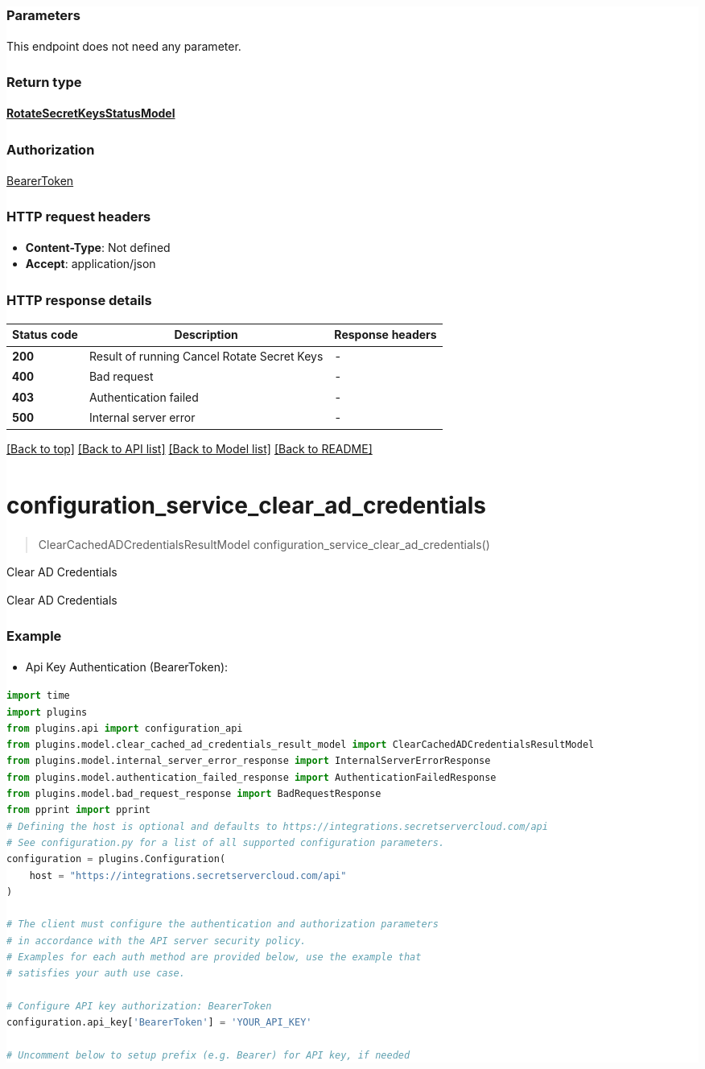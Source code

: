 
### Parameters
This endpoint does not need any parameter.

### Return type

[**RotateSecretKeysStatusModel**](RotateSecretKeysStatusModel.md)

### Authorization

[BearerToken](../README.md#BearerToken)

### HTTP request headers

 - **Content-Type**: Not defined
 - **Accept**: application/json


### HTTP response details

| Status code | Description | Response headers |
|-------------|-------------|------------------|
**200** | Result of running Cancel Rotate Secret Keys |  -  |
**400** | Bad request |  -  |
**403** | Authentication failed |  -  |
**500** | Internal server error |  -  |

[[Back to top]](#) [[Back to API list]](../README.md#documentation-for-api-endpoints) [[Back to Model list]](../README.md#documentation-for-models) [[Back to README]](../README.md)

# **configuration_service_clear_ad_credentials**
> ClearCachedADCredentialsResultModel configuration_service_clear_ad_credentials()

Clear AD Credentials

Clear AD Credentials

### Example

* Api Key Authentication (BearerToken):

```python
import time
import plugins
from plugins.api import configuration_api
from plugins.model.clear_cached_ad_credentials_result_model import ClearCachedADCredentialsResultModel
from plugins.model.internal_server_error_response import InternalServerErrorResponse
from plugins.model.authentication_failed_response import AuthenticationFailedResponse
from plugins.model.bad_request_response import BadRequestResponse
from pprint import pprint
# Defining the host is optional and defaults to https://integrations.secretservercloud.com/api
# See configuration.py for a list of all supported configuration parameters.
configuration = plugins.Configuration(
    host = "https://integrations.secretservercloud.com/api"
)

# The client must configure the authentication and authorization parameters
# in accordance with the API server security policy.
# Examples for each auth method are provided below, use the example that
# satisfies your auth use case.

# Configure API key authorization: BearerToken
configuration.api_key['BearerToken'] = 'YOUR_API_KEY'

# Uncomment below to setup prefix (e.g. Bearer) for API key, if needed
```